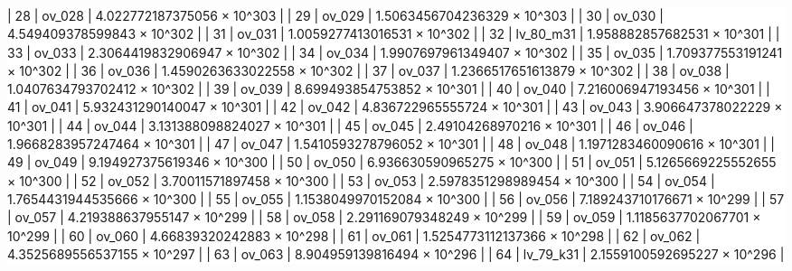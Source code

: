 | 28 | ov_028 | 4.022772187375056 × 10^303 |
| 29 | ov_029 | 1.5063456704236329 × 10^303 |
| 30 | ov_030 | 4.549409378599843 × 10^302 |
| 31 | ov_031 | 1.0059277413016531 × 10^302 |
| 32 | lv_80_m31 | 1.958882857682531 × 10^301 |
| 33 | ov_033 | 2.3064419832906947 × 10^302 |
| 34 | ov_034 | 1.9907697961349407 × 10^302 |
| 35 | ov_035 | 1.709377553191241 × 10^302 |
| 36 | ov_036 | 1.4590263633022558 × 10^302 |
| 37 | ov_037 | 1.2366517651613879 × 10^302 |
| 38 | ov_038 | 1.0407634793702412 × 10^302 |
| 39 | ov_039 | 8.699493854753852 × 10^301 |
| 40 | ov_040 | 7.216006947193456 × 10^301 |
| 41 | ov_041 | 5.932431290140047 × 10^301 |
| 42 | ov_042 | 4.836722965555724 × 10^301 |
| 43 | ov_043 | 3.906647378022229 × 10^301 |
| 44 | ov_044 | 3.131388098824027 × 10^301 |
| 45 | ov_045 | 2.49104268970216 × 10^301 |
| 46 | ov_046 | 1.9668283957247464 × 10^301 |
| 47 | ov_047 | 1.5410593278796052 × 10^301 |
| 48 | ov_048 | 1.1971283460090616 × 10^301 |
| 49 | ov_049 | 9.194927375619346 × 10^300 |
| 50 | ov_050 | 6.936630590965275 × 10^300 |
| 51 | ov_051 | 5.1265669225552655 × 10^300 |
| 52 | ov_052 | 3.70011571897458 × 10^300 |
| 53 | ov_053 | 2.5978351298989454 × 10^300 |
| 54 | ov_054 | 1.7654431944535666 × 10^300 |
| 55 | ov_055 | 1.1538049970152084 × 10^300 |
| 56 | ov_056 | 7.189243710176671 × 10^299 |
| 57 | ov_057 | 4.219388637955147 × 10^299 |
| 58 | ov_058 | 2.291169079348249 × 10^299 |
| 59 | ov_059 | 1.1185637702067701 × 10^299 |
| 60 | ov_060 | 4.66839320242883 × 10^298 |
| 61 | ov_061 | 1.5254773112137366 × 10^298 |
| 62 | ov_062 | 4.3525689556537155 × 10^297 |
| 63 | ov_063 | 8.904959139816494 × 10^296 |
| 64 | lv_79_k31 | 2.1559100592695227 × 10^296 |